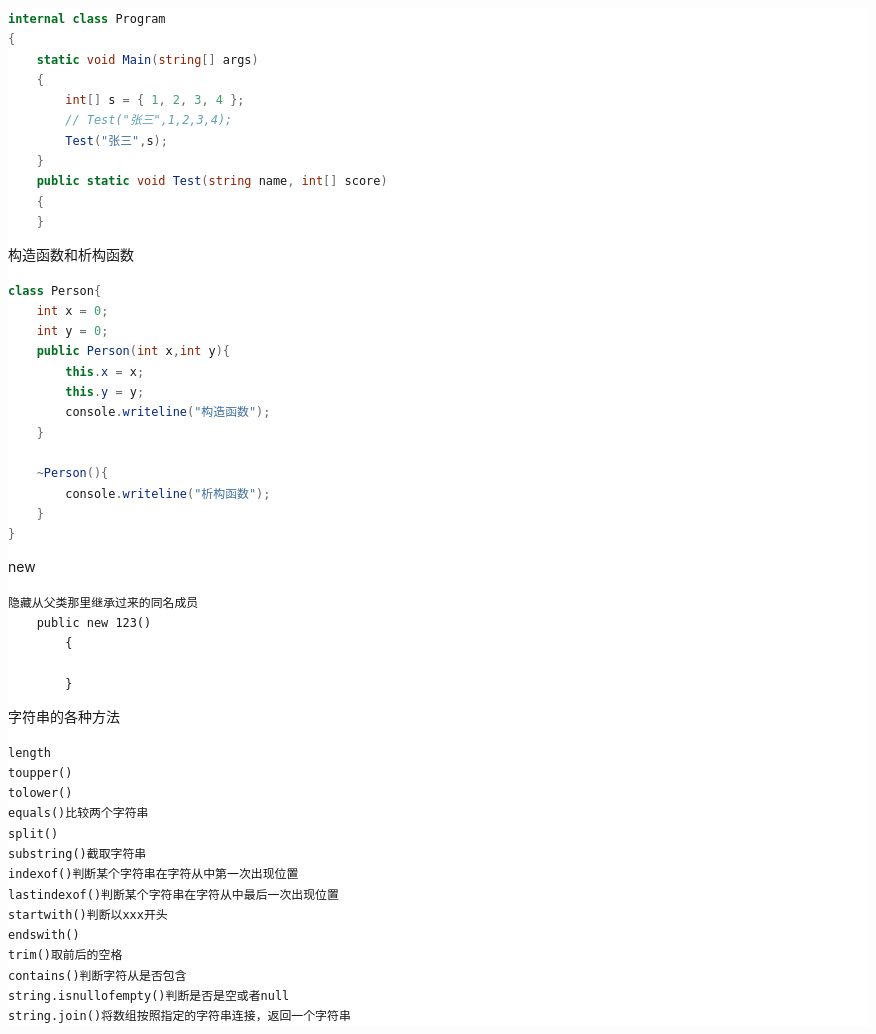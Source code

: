 ```c#
internal class Program
{
    static void Main(string[] args)
    {
        int[] s = { 1, 2, 3, 4 };
        // Test("张三",1,2,3,4);
        Test("张三",s);
    }
    public static void Test(string name, int[] score)
    {
    }
```

构造函数和析构函数

~~~c#
class Person{
    int x = 0;
    int y = 0;
    public Person(int x,int y){
        this.x = x;
        this.y = y;
        console.writeline("构造函数");
    }
    
    ~Person(){
        console.writeline("析构函数");
    }
}
~~~

new

~~~
隐藏从父类那里继承过来的同名成员
    public new 123()
        {

        }
~~~

字符串的各种方法

~~~
length
toupper()
tolower()
equals()比较两个字符串
split()
substring()截取字符串
indexof()判断某个字符串在字符从中第一次出现位置
lastindexof()判断某个字符串在字符从中最后一次出现位置
startwith()判断以xxx开头
endswith()
trim()取前后的空格
contains()判断字符从是否包含
string.isnullofempty()判断是否是空或者null
string.join()将数组按照指定的字符串连接，返回一个字符串
~~~
